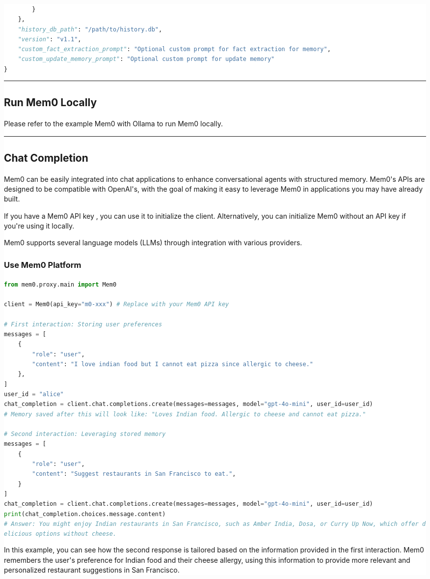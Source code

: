 ```python
        }
    },
    "history_db_path": "/path/to/history.db",
    "version": "v1.1",
    "custom_fact_extraction_prompt": "Optional custom prompt for fact extraction for memory",
    "custom_update_memory_prompt": "Optional custom prompt for update memory"
}
```

---

## Run Mem0 Locally

Please refer to the example Mem0 with Ollama to run Mem0 locally.

---

## Chat Completion

Mem0 can be easily integrated into chat applications to enhance conversational agents with structured memory. Mem0's APIs are designed to be compatible with OpenAI's, with the goal of making it easy to leverage Mem0 in applications you may have already built.

If you have a Mem0 API key , you can use it to initialize the client. Alternatively, you can initialize Mem0 without an API key if you're using it locally.

Mem0 supports several language models (LLMs) through integration with various providers.

### Use Mem0 Platform

```python
from mem0.proxy.main import Mem0

client = Mem0(api_key="m0-xxx") # Replace with your Mem0 API key

# First interaction: Storing user preferences
messages = [
    {
        "role": "user",
        "content": "I love indian food but I cannot eat pizza since allergic to cheese."
    },
]
user_id = "alice"
chat_completion = client.chat.completions.create(messages=messages, model="gpt-4o-mini", user_id=user_id)
# Memory saved after this will look like: "Loves Indian food. Allergic to cheese and cannot eat pizza."

# Second interaction: Leveraging stored memory
messages = [
    {
        "role": "user",
        "content": "Suggest restaurants in San Francisco to eat.",
    }
]
chat_completion = client.chat.completions.create(messages=messages, model="gpt-4o-mini", user_id=user_id)
print(chat_completion.choices.message.content)
# Answer: You might enjoy Indian restaurants in San Francisco, such as Amber India, Dosa, or Curry Up Now, which offer delicious options without cheese.
```
In this example, you can see how the second response is tailored based on the information provided in the first interaction. Mem0 remembers the user's preference for Indian food and their cheese allergy, using this information to provide more relevant and personalized restaurant suggestions in San Francisco.